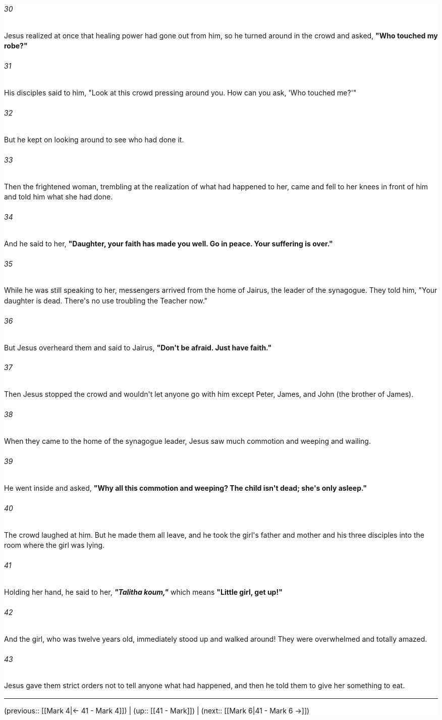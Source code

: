 ###### 30 
Jesus realized at once that healing power had gone out from him, so he turned around in the crowd and asked, **"Who touched my robe?"** 

###### 31 
His disciples said to him, "Look at this crowd pressing around you. How can you ask, 'Who touched me?'" 

###### 32 
But he kept on looking around to see who had done it. 

###### 33 
Then the frightened woman, trembling at the realization of what had happened to her, came and fell to her knees in front of him and told him what she had done. 

###### 34 
And he said to her, **"Daughter, your faith has made you well. Go in peace. Your suffering is over."** 

###### 35 
While he was still speaking to her, messengers arrived from the home of Jairus, the leader of the synagogue. They told him, "Your daughter is dead. There's no use troubling the Teacher now." 

###### 36 
But Jesus overheard them and said to Jairus, **"Don't be afraid. Just have faith."** 

###### 37 
Then Jesus stopped the crowd and wouldn't let anyone go with him except Peter, James, and John (the brother of James). 

###### 38 
When they came to the home of the synagogue leader, Jesus saw much commotion and weeping and wailing. 

###### 39 
He went inside and asked, **"Why all this commotion and weeping? The child isn't dead; she's only asleep."** 

###### 40 
The crowd laughed at him. But he made them all leave, and he took the girl's father and mother and his three disciples into the room where the girl was lying. 

###### 41 
Holding her hand, he said to her, **_"Talitha koum,"_** which means **"Little girl, get up!"** 

###### 42 
And the girl, who was twelve years old, immediately stood up and walked around! They were overwhelmed and totally amazed. 

###### 43 
Jesus gave them strict orders not to tell anyone what had happened, and then he told them to give her something to eat.

***

(previous:: [[Mark 4|← 41 - Mark 4]]) | (up:: [[41 - Mark]]) | (next:: [[Mark 6|41 - Mark 6 →]])
